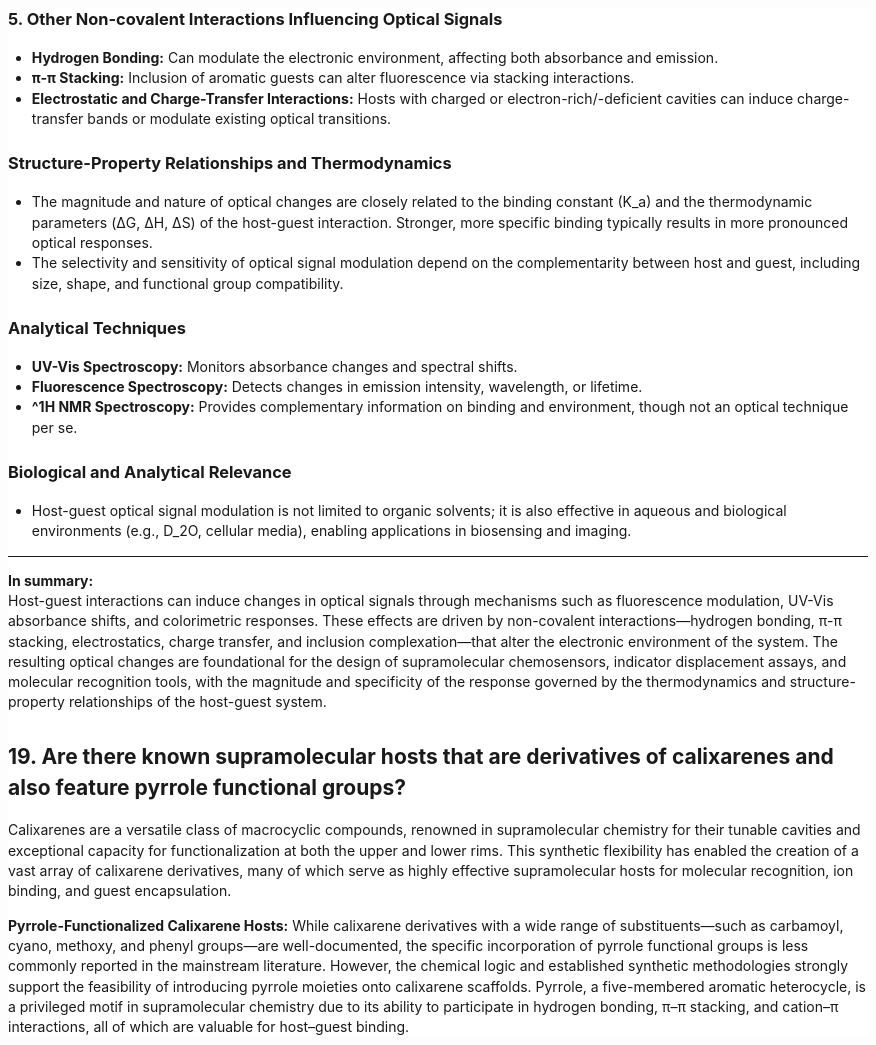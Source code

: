 ### 5. **Other Non-covalent Interactions Influencing Optical Signals**
- **Hydrogen Bonding:** Can modulate the electronic environment, affecting both absorbance and emission.
- **π-π Stacking:** Inclusion of aromatic guests can alter fluorescence via stacking interactions.
- **Electrostatic and Charge-Transfer Interactions:** Hosts with charged or electron-rich/-deficient cavities can induce charge-transfer bands or modulate existing optical transitions.

### **Structure-Property Relationships and Thermodynamics**
- The magnitude and nature of optical changes are closely related to the binding constant (K_a) and the thermodynamic parameters (ΔG, ΔH, ΔS) of the host-guest interaction. Stronger, more specific binding typically results in more pronounced optical responses.
- The selectivity and sensitivity of optical signal modulation depend on the complementarity between host and guest, including size, shape, and functional group compatibility.

### **Analytical Techniques**
- **UV-Vis Spectroscopy:** Monitors absorbance changes and spectral shifts.
- **Fluorescence Spectroscopy:** Detects changes in emission intensity, wavelength, or lifetime.
- **^1H NMR Spectroscopy:** Provides complementary information on binding and environment, though not an optical technique per se.

### **Biological and Analytical Relevance**
- Host-guest optical signal modulation is not limited to organic solvents; it is also effective in aqueous and biological environments (e.g., D_2O, cellular media), enabling applications in biosensing and imaging.

---

**In summary:**  
Host-guest interactions can induce changes in optical signals through mechanisms such as fluorescence modulation, UV-Vis absorbance shifts, and colorimetric responses. These effects are driven by non-covalent interactions—hydrogen bonding, π-π stacking, electrostatics, charge transfer, and inclusion complexation—that alter the electronic environment of the system. The resulting optical changes are foundational for the design of supramolecular chemosensors, indicator displacement assays, and molecular recognition tools, with the magnitude and specificity of the response governed by the thermodynamics and structure-property relationships of the host-guest system.

## 19. Are there known supramolecular hosts that are derivatives of calixarenes and also feature pyrrole functional groups?

Calixarenes are a versatile class of macrocyclic compounds, renowned in supramolecular chemistry for their tunable cavities and exceptional capacity for functionalization at both the upper and lower rims. This synthetic flexibility has enabled the creation of a vast array of calixarene derivatives, many of which serve as highly effective supramolecular hosts for molecular recognition, ion binding, and guest encapsulation.

**Pyrrole-Functionalized Calixarene Hosts:**
While calixarene derivatives with a wide range of substituents—such as carbamoyl, cyano, methoxy, and phenyl groups—are well-documented, the specific incorporation of pyrrole functional groups is less commonly reported in the mainstream literature. However, the chemical logic and established synthetic methodologies strongly support the feasibility of introducing pyrrole moieties onto calixarene scaffolds. Pyrrole, a five-membered aromatic heterocycle, is a privileged motif in supramolecular chemistry due to its ability to participate in hydrogen bonding, π–π stacking, and cation–π interactions, all of which are valuable for host–guest binding.
